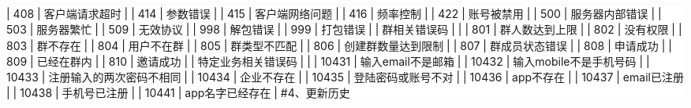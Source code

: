 | 408 | 客户端请求超时 |
| 414 | 参数错误 |
| 415 | 客户端网络问题 |
| 416 | 频率控制 |
| 422 | 账号被禁用 |
| 500 | 服务器内部错误 |
| 503 | 服务器繁忙 |
| 509 | 无效协议 |
| 998 | 解包错误 |
| 999 | 打包错误 |
| 群相关错误码 |  |
| 801 | 群人数达到上限 |
| 802 | 没有权限 |
| 803 | 群不存在 |
| 804 | 用户不在群 |
| 805 | 群类型不匹配 |
| 806 | 创建群数量达到限制 |
| 807 | 群成员状态错误 |
| 808 | 申请成功 |
| 809 | 已经在群内 |
| 810 | 邀请成功 |
| 特定业务相关错误码 |  |
| 10431 | 输入email不是邮箱 |
| 10432 | 输入mobile不是手机号码 |
| 10433 | 注册输入的两次密码不相同 |
| 10434 | 企业不存在 |
| 10435 | 登陆密码或账号不对 |
| 10436 | app不存在 |
| 10437 | email已注册 |
| 10438 | 手机号已注册 |
| 10441 | app名字已经存在 |
#4、更新历史
<ignore>
